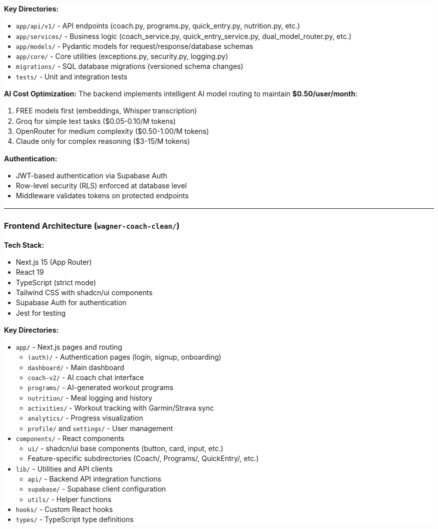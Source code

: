 **Key Directories:**
- `app/api/v1/` - API endpoints (coach.py, programs.py, quick_entry.py, nutrition.py, etc.)
- `app/services/` - Business logic (coach_service.py, quick_entry_service.py, dual_model_router.py, etc.)
- `app/models/` - Pydantic models for request/response/database schemas
- `app/core/` - Core utilities (exceptions.py, security.py, logging.py)
- `migrations/` - SQL database migrations (versioned schema changes)
- `tests/` - Unit and integration tests

**AI Cost Optimization:**
The backend implements intelligent AI model routing to maintain **$0.50/user/month**:
1. FREE models first (embeddings, Whisper transcription)
2. Groq for simple text tasks ($0.05-0.10/M tokens)
3. OpenRouter for medium complexity ($0.50-1.00/M tokens)
4. Claude only for complex reasoning ($3-15/M tokens)

**Authentication:**
- JWT-based authentication via Supabase Auth
- Row-level security (RLS) enforced at database level
- Middleware validates tokens on protected endpoints

---

### Frontend Architecture (`wagner-coach-clean/`)

**Tech Stack:**
- Next.js 15 (App Router)
- React 19
- TypeScript (strict mode)
- Tailwind CSS with shadcn/ui components
- Supabase Auth for authentication
- Jest for testing

**Key Directories:**
- `app/` - Next.js pages and routing
  - `(auth)/` - Authentication pages (login, signup, onboarding)
  - `dashboard/` - Main dashboard
  - `coach-v2/` - AI coach chat interface
  - `programs/` - AI-generated workout programs
  - `nutrition/` - Meal logging and history
  - `activities/` - Workout tracking with Garmin/Strava sync
  - `analytics/` - Progress visualization
  - `profile/` and `settings/` - User management
- `components/` - React components
  - `ui/` - shadcn/ui base components (button, card, input, etc.)
  - Feature-specific subdirectories (Coach/, Programs/, QuickEntry/, etc.)
- `lib/` - Utilities and API clients
  - `api/` - Backend API integration functions
  - `supabase/` - Supabase client configuration
  - `utils/` - Helper functions
- `hooks/` - Custom React hooks
- `types/` - TypeScript type definitions
